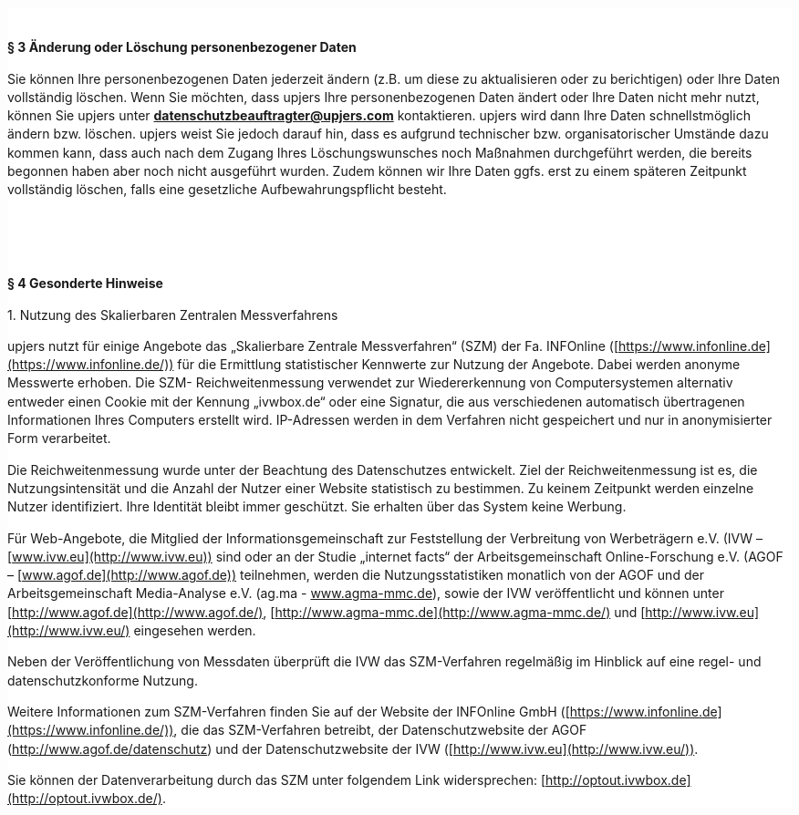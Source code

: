  

**<span>§ 3 Änderung oder Löschung personenbezogener Daten</span>**

<span>Sie können Ihre personenbezogenen Daten jederzeit ändern (z.B. um diese zu aktualisieren oder zu berichtigen) oder Ihre Daten vollständig löschen. Wenn Sie möchten, dass <span class="SpellE">upjers</span> Ihre personenbezogenen Daten ändert oder Ihre Daten nicht mehr nutzt, können Sie <span class="SpellE">upjers</span> unter **datenschutzbeauftragter@upjers.com** kontaktieren. <span class="SpellE">upjers</span> wird dann Ihre Daten schnellstmöglich ändern bzw. löschen. <span class="SpellE">upjers</span> weist Sie jedoch darauf hin, dass es aufgrund technischer bzw. organisatorischer Umstände dazu kommen kann, dass auch nach dem Zugang Ihres Löschungswunsches noch Maßnahmen durchgeführt werden, die bereits begonnen haben aber noch nicht ausgeführt wurden. Zudem können wir Ihre Daten ggfs. erst zu einem späteren Zeitpunkt vollständig löschen, falls eine gesetzliche Aufbewahrungspflicht besteht.</span>

<span></span>

 

<span></span>

 

**<span>§ 4 Gesonderte Hinweise</span>**

<span>1. Nutzung des Skalierbaren Zentralen Messverfahrens</span><span></span>

<span class="SpellE"><span>upjers</span></span><span> nutzt für einige Angebote</span><span> das „Skalierbare Zentrale Messverfahren“ (SZM) der Fa. INFOnline (</span>[https://www.infonline.de](https://www.infonline.de/)) für die Ermittlung statistischer Kennwerte zur Nutzung der Angebote. Dabei werden anonyme Messwerte erhoben. Die SZM- Reichweitenmessung verwendet zur Wiedererkennung von Computersystemen alternativ entweder einen Cookie mit der Kennung „ivwbox.de“ oder eine Signatur, die aus verschiedenen automatisch übertragenen Informationen Ihres Computers erstellt wird. IP-Adressen werden in dem Verfahren nicht gespeichert und nur in anonymisierter Form verarbeitet. <span></span>

Die Reichweitenmessung wurde unter der Beachtung des Datenschutzes entwickelt. Ziel der Reichweitenmessung ist es, die Nutzungsintensität und die Anzahl der Nutzer einer Website statistisch zu bestimmen. Zu keinem Zeitpunkt werden einzelne Nutzer identifiziert. Ihre Identität bleibt immer geschützt. Sie erhalten über das System keine Werbung.

Für Web-Angebote, die Mitglied der Informationsgemeinschaft zur Feststellung der Verbreitung von Werbeträgern e.V. (IVW – [www.ivw.eu](http://www.ivw.eu)) sind oder an der Studie „<span class="SpellE">internet</span> <span class="SpellE">facts</span>“ der Arbeitsgemeinschaft Online-Forschung e.V. (AGOF – [www.agof.de](http://www.agof.de)) teilnehmen, werden die Nutzungsstatistiken monatlich von der AGOF und der Arbeitsgemeinschaft Media-Analyse e.V. (ag.ma - www.agma-mmc.de), sowie der IVW veröffentlicht und können unter [http://www.agof.de](http://www.agof.de/), [http://www.agma-mmc.de](http://www.agma-mmc.de/) und [http://www.ivw.eu](http://www.ivw.eu/) eingesehen werden.

Neben der Veröffentlichung von Messdaten überprüft die IVW das SZM-Verfahren regelmäßig im Hinblick auf eine regel- und datenschutzkonforme Nutzung.

Weitere Informationen zum SZM-Verfahren finden Sie auf der Website der INFOnline GmbH ([https://www.infonline.de](https://www.infonline.de/)), die das SZM-Verfahren betreibt, der Datenschutzwebsite der AGOF (<http://www.agof.de/datenschutz>) und der Datenschutzwebsite der IVW ([http://www.ivw.eu](http://www.ivw.eu/)).

<span>Sie können der Datenverarbeitung durch das SZM unter folgendem Link widersprechen: [http://optout.ivwbox.de](http://optout.ivwbox.de/)</span><span>.</span>
